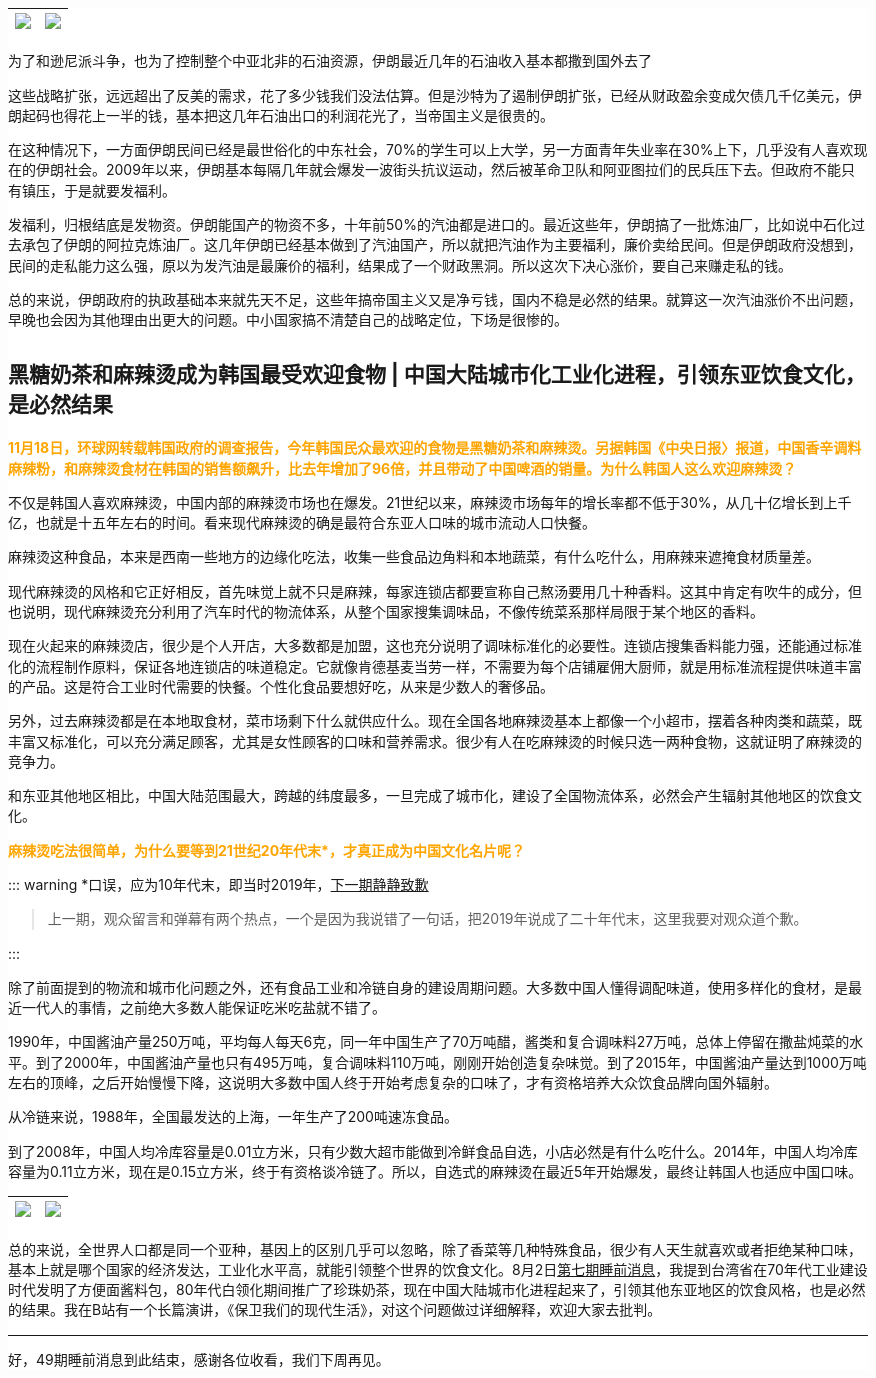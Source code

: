 | ![](https://i0.hdslb.com/bfs/album/46fa6fb322a41385512511d401fb684a32fb3dc7.jpg) | ![](https://i0.hdslb.com/bfs/album/7bc5784ed51d80a4e7fd6b971cbe79346534d858.jpg) |
| ------------------------------------------------------------ | ------------------------------------------------------------ |

为了和逊尼派斗争，也为了控制整个中亚北非的石油资源，伊朗最近几年的石油收入基本都撒到国外去了

这些战略扩张，远远超出了反美的需求，花了多少钱我们没法估算。但是沙特为了遏制伊朗扩张，已经从财政盈余变成欠债几千亿美元，伊朗起码也得花上一半的钱，基本把这几年石油出口的利润花光了，当帝国主义是很贵的。

在这种情况下，一方面伊朗民间已经是最世俗化的中东社会，70%的学生可以上大学，另一方面青年失业率在30%上下，几乎没有人喜欢现在的伊朗社会。2009年以来，伊朗基本每隔几年就会爆发一波街头抗议运动，然后被革命卫队和阿亚图拉们的民兵压下去。但政府不能只有镇压，于是就要发福利。

发福利，归根结底是发物资。伊朗能国产的物资不多，十年前50%的汽油都是进口的。最近这些年，伊朗搞了一批炼油厂，比如说中石化过去承包了伊朗的阿拉克炼油厂。这几年伊朗已经基本做到了汽油国产，所以就把汽油作为主要福利，廉价卖给民间。但是伊朗政府没想到，民间的走私能力这么强，原以为发汽油是最廉价的福利，结果成了一个财政黑洞。所以这次下决心涨价，要自己来赚走私的钱。

总的来说，伊朗政府的执政基础本来就先天不足，这些年搞帝国主义又是净亏钱，国内不稳是必然的结果。就算这一次汽油涨价不出问题，早晚也会因为其他理由出更大的问题。中小国家搞不清楚自己的战略定位，下场是很惨的。



## 黑糖奶茶和麻辣烫成为韩国最受欢迎食物 | 中国大陆城市化工业化进程，引领东亚饮食文化，是必然结果

**<font color='orange'>11月18日，环球网转载韩国政府的调查报告，今年韩国民众最欢迎的食物是黑糖奶茶和麻辣烫。另据韩国《中央日报〉报道，中国香辛调料麻辣粉，和麻辣烫食材在韩国的销售额飙升，比去年增加了96倍，并且带动了中国啤酒的销量。为什么韩国人这么欢迎麻辣烫？</font>**

不仅是韩国人喜欢麻辣烫，中国内部的麻辣烫市场也在爆发。21世纪以来，麻辣烫市场每年的增长率都不低于30%，从几十亿增长到上千亿，也就是十五年左右的时间。看来现代麻辣烫的确是最符合东亚人口味的城市流动人口快餐。

麻辣烫这种食品，本来是西南一些地方的边缘化吃法，收集一些食品边角料和本地蔬菜，有什么吃什么，用麻辣来遮掩食材质量差。

现代麻辣烫的风格和它正好相反，首先味觉上就不只是麻辣，每家连锁店都要宣称自己熬汤要用几十种香料。这其中肯定有吹牛的成分，但也说明，现代麻辣烫充分利用了汽车时代的物流体系，从整个国家搜集调味品，不像传统菜系那样局限于某个地区的香料。

现在火起来的麻辣烫店，很少是个人开店，大多数都是加盟，这也充分说明了调味标准化的必要性。连锁店搜集香料能力强，还能通过标准化的流程制作原料，保证各地连锁店的味道稳定。它就像肯德基麦当劳一样，不需要为每个店铺雇佣大厨师，就是用标准流程提供味道丰富的产品。这是符合工业时代需要的快餐。个性化食品要想好吃，从来是少数人的奢侈品。

另外，过去麻辣烫都是在本地取食材，菜市场剩下什么就供应什么。现在全国各地麻辣烫基本上都像一个小超市，摆着各种肉类和蔬菜，既丰富又标准化，可以充分满足顾客，尤其是女性顾客的口味和营养需求。很少有人在吃麻辣烫的时候只选一两种食物，这就证明了麻辣烫的竞争力。 

和东亚其他地区相比，中国大陆范围最大，跨越的纬度最多，一旦完成了城市化，建设了全国物流体系，必然会产生辐射其他地区的饮食文化。

**<font color='orange'>麻辣烫吃法很简单，为什么要等到21世纪20年代末\*，才真正成为中国文化名片呢？</font>**

::: warning \*口误，应为10年代末，即当时2019年，[下一期静静致歉](50.md#华为正式回应李洪元251事件)

> 上一期，观众留言和弹幕有两个热点，一个是因为我说错了一句话，把2019年说成了二十年代末，这里我要对观众道个歉。

:::

除了前面提到的物流和城市化问题之外，还有食品工业和冷链自身的建设周期问题。大多数中国人懂得调配味道，使用多样化的食材，是最近一代人的事情，之前绝大多数人能保证吃米吃盐就不错了。

1990年，中国酱油产量250万吨，平均每人每天6克，同一年中国生产了70万吨醋，酱类和复合调味料27万吨，总体上停留在撒盐炖菜的水平。到了2000年，中国酱油产量也只有495万吨，复合调味料110万吨，刚刚开始创造复杂味觉。到了2015年，中国酱油产量达到1000万吨左右的顶峰，之后开始慢慢下降，这说明大多数中国人终于开始考虑复杂的口味了，才有资格培养大众饮食品牌向国外辐射。

从冷链来说，1988年，全国最发达的上海，一年生产了200吨速冻食品。

到了2008年，中国人均冷库容量是0.01立方米，只有少数大超市能做到冷鲜食品自选，小店必然是有什么吃什么。2014年，中国人均冷库容量为0.11立方米，现在是0.15立方米，终于有资格谈冷链了。所以，自选式的麻辣烫在最近5年开始爆发，最终让韩国人也适应中国口味。

| ![](https://i0.hdslb.com/bfs/album/3266e27dec2ccd268493d125bb6ee4fe4cef10fd.jpg) | ![](https://i0.hdslb.com/bfs/album/ffc78de15232ba3666d00260497f2524540aa44f.jpg) |
| ------------------------------------------------------------ | ------------------------------------------------------------ |

总的来说，全世界人口都是同一个亚种，基因上的区别几乎可以忽略，除了香菜等几种特殊食品，很少有人天生就喜欢或者拒绝某种口味，基本上就是哪个国家的经济发达，工业化水平高，就能引领整个世界的饮食文化。8月2日[第七期睡前消息](7.md)，我提到台湾省在70年代工业建设时代发明了方便面酱料包，80年代白领化期间推广了珍珠奶茶，现在中国大陆城市化进程起来了，引领其他东亚地区的饮食风格，也是必然的结果。我在B站有一个长篇演讲，《保卫我们的现代生活》，对这个问题做过详细解释，欢迎大家去批判。

---

好，49期睡前消息到此结束，感谢各位收看，我们下周再见。